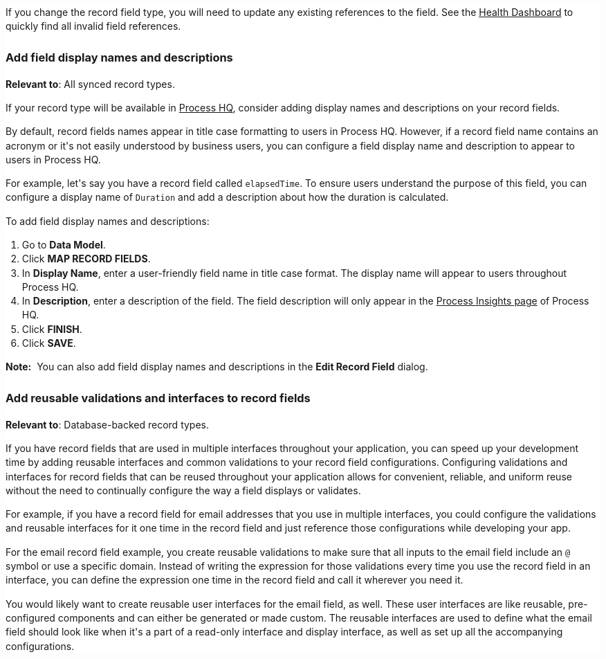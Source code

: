 If you change the record field type, you will need to update any existing references to the field. See the [Health Dashboard](monitoring_view.html#health-dashboard) to quickly find all invalid field references.

### Add field display names and descriptions

**Relevant to**: All synced record types.

If your record type will be available in [Process HQ](processhq.html), consider adding display names and descriptions on your record fields.

By default, record fields names appear in title case formatting to users in Process HQ. However, if a record field name contains an acronym or it's not easily understood by business users, you can configure a field display name and description to appear to users in Process HQ.

For example, let's say you have a record field called `elapsedTime`. To ensure users understand the purpose of this field, you can configure a display name of `Duration` and add a description about how the duration is calculated.

To add field display names and descriptions:

1.  Go to **Data Model**.
2.  Click **MAP RECORD FIELDS**.
3.  In **Display Name**, enter a user-friendly field name in title case format. The display name will appear to users throughout Process HQ.
4.  In **Description**, enter a description of the field. The field description will only appear in the [Process Insights page](process-insights.html) of Process HQ.
5.  Click **FINISH**.
6.  Click **SAVE**.

**Note:**  You can also add field display names and descriptions in the **Edit Record Field** dialog.

### Add reusable validations and interfaces to record fields

**Relevant to**: Database-backed record types.

If you have record fields that are used in multiple interfaces throughout your application, you can speed up your development time by adding reusable interfaces and common validations to your record field configurations. Configuring validations and interfaces for record fields that can be reused throughout your application allows for convenient, reliable, and uniform reuse without the need to continually configure the way a field displays or validates.

For example, if you have a record field for email addresses that you use in multiple interfaces, you could configure the validations and reusable interfaces for it one time in the record field and just reference those configurations while developing your app.

For the email record field example, you create reusable validations to make sure that all inputs to the email field include an `@` symbol or use a specific domain. Instead of writing the expression for those validations every time you use the record field in an interface, you can define the expression one time in the record field and call it wherever you need it.

You would likely want to create reusable user interfaces for the email field, as well. These user interfaces are like reusable, pre-configured components and can either be generated or made custom. The reusable interfaces are used to define what the email field should look like when it's a part of a read-only interface and display interface, as well as set up all the accompanying configurations.
